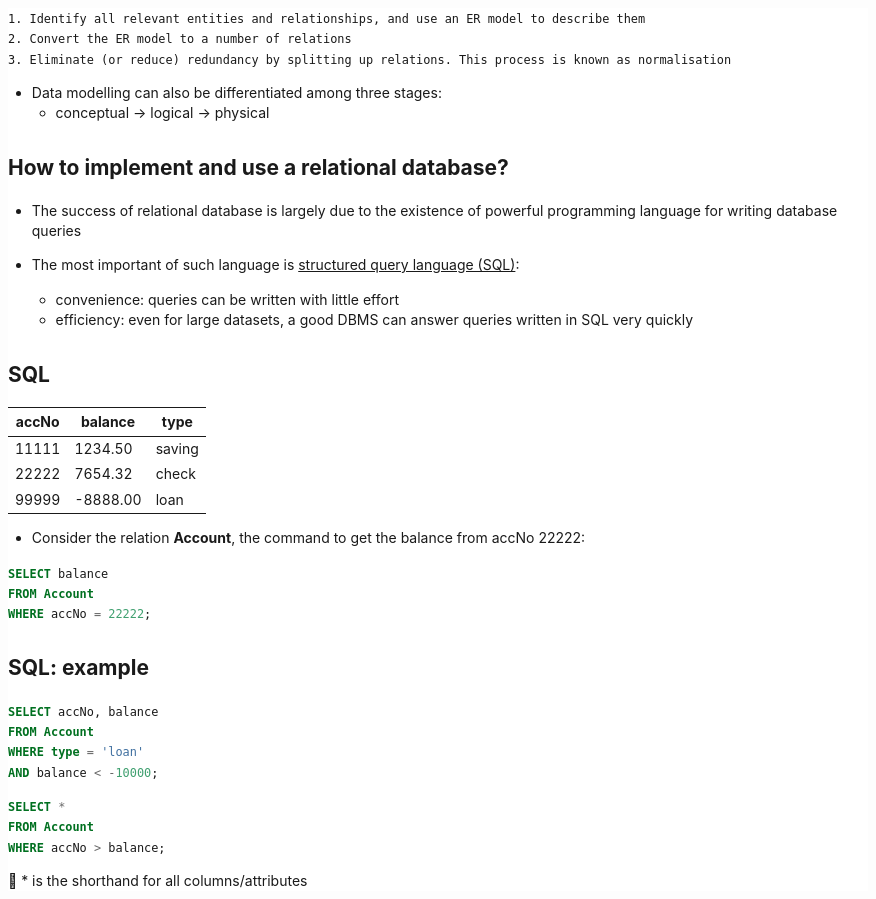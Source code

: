 	1. Identify all relevant entities and relationships, and use an ER model to describe them
	2. Convert the ER model to a number of relations
	3. Eliminate (or reduce) redundancy by splitting up relations. This process is known as normalisation

- Data modelling can also be differentiated among three stages:
	- conceptual → logical → physical


## How to implement and use a relational database?
- The success of relational database is largely due to the existence of powerful programming language for writing database queries

- The most important of such language is [structured query language (SQL)](https://en.wikipedia.org/wiki/SQL):
	- convenience: queries can be written with little effort
	- efficiency: even for large datasets, a good DBMS can answer queries written in SQL very quickly



## SQL

accNo | balance | type
--- | --- | ---
11111 | 1234.50 | saving
22222 | 7654.32 | check
99999 | -8888.00 | loan

- Consider the relation __Account__, the command to get the balance from accNo 22222:

```sql
SELECT balance
FROM Account
WHERE accNo = 22222;
```



## SQL: example

```sql
SELECT accNo, balance
FROM Account
WHERE type = 'loan'
AND balance < -10000;
```


```sql
SELECT *
FROM Account
WHERE accNo > balance;
```


📢 * is the shorthand for all columns/attributes

